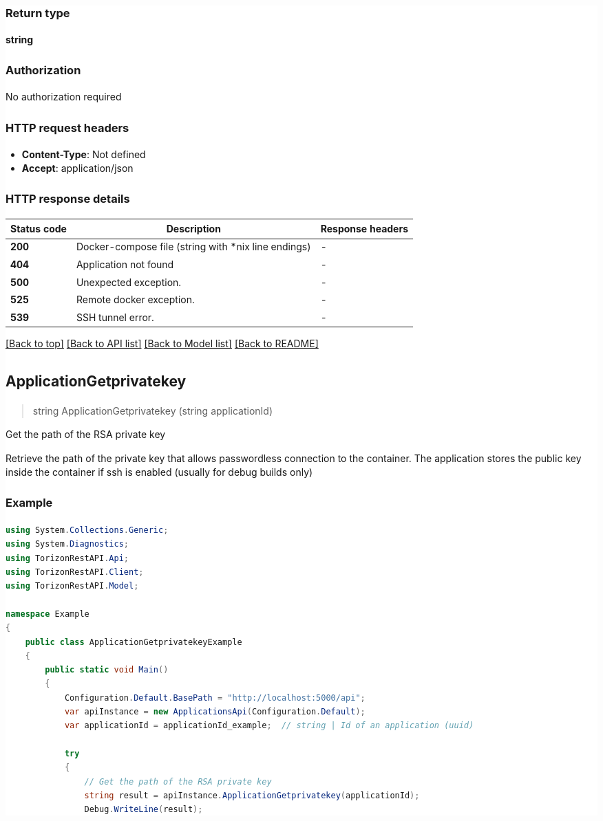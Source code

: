 ### Return type

**string**

### Authorization

No authorization required

### HTTP request headers

- **Content-Type**: Not defined
- **Accept**: application/json


### HTTP response details
| Status code | Description | Response headers |
|-------------|-------------|------------------|
| **200** | Docker-compose file (string with *nix line endings) |  -  |
| **404** | Application not found |  -  |
| **500** | Unexpected exception. |  -  |
| **525** | Remote docker exception. |  -  |
| **539** | SSH tunnel error. |  -  |

[[Back to top]](#)
[[Back to API list]](../README.md#documentation-for-api-endpoints)
[[Back to Model list]](../README.md#documentation-for-models)
[[Back to README]](../README.md)


## ApplicationGetprivatekey

> string ApplicationGetprivatekey (string applicationId)

Get the path of the RSA private key

Retrieve the path of the private key that allows passwordless connection to the container. The application stores the public key inside the container if ssh is enabled (usually for debug builds only)

### Example

```csharp
using System.Collections.Generic;
using System.Diagnostics;
using TorizonRestAPI.Api;
using TorizonRestAPI.Client;
using TorizonRestAPI.Model;

namespace Example
{
    public class ApplicationGetprivatekeyExample
    {
        public static void Main()
        {
            Configuration.Default.BasePath = "http://localhost:5000/api";
            var apiInstance = new ApplicationsApi(Configuration.Default);
            var applicationId = applicationId_example;  // string | Id of an application (uuid)

            try
            {
                // Get the path of the RSA private key
                string result = apiInstance.ApplicationGetprivatekey(applicationId);
                Debug.WriteLine(result);
```